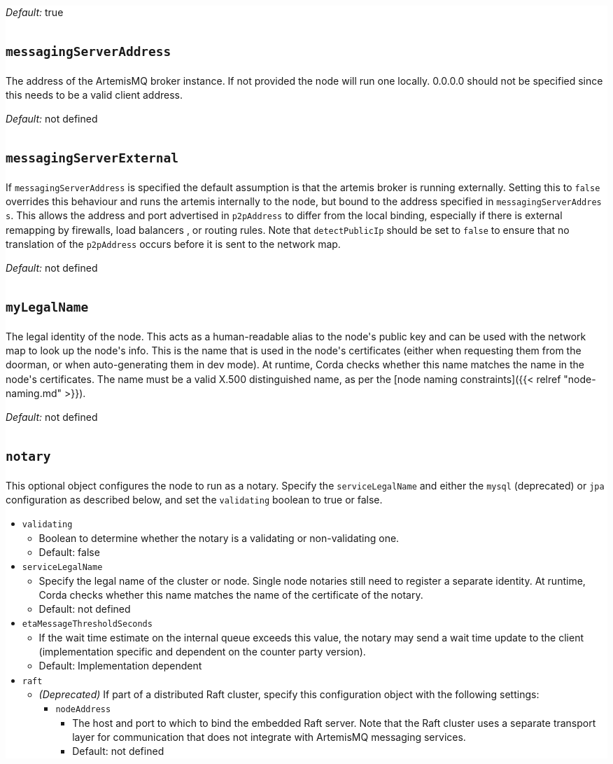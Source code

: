   *Default:* true

## `messagingServerAddress`

  The address of the ArtemisMQ broker instance.
  If not provided the node will run one locally.
  0.0.0.0 should not be specified since this needs to be a valid client address.

  *Default:* not defined

## `messagingServerExternal`

  If `messagingServerAddress` is specified the default assumption is that the artemis broker is running externally.
  Setting this to `false` overrides this behaviour and runs the artemis internally to the node, but bound to the address specified in `messagingServerAddress`.
  This allows the address and port advertised in `p2pAddress` to differ from the local binding, especially if there is external remapping by firewalls, load balancers , or routing rules. Note that `detectPublicIp` should be set to `false` to ensure that no translation of the `p2pAddress` occurs before it is sent to the network map.

  *Default:* not defined

## `myLegalName`

  The legal identity of the node.
  This acts as a human-readable alias to the node's public key and can be used with the network map to look up the node's info.
  This is the name that is used in the node's certificates (either when requesting them from the doorman, or when auto-generating them in dev mode).
  At runtime, Corda checks whether this name matches the name in the node's certificates.
  The name must be a valid X.500 distinguished name, as per the [node naming constraints]({{< relref "node-naming.md" >}}).

  *Default:* not defined

## `notary`

  This optional object configures the node to run as a notary.
 Specify the `serviceLegalName` and either the `mysql` (deprecated) or `jpa` configuration as described below, and set the `validating` boolean to true or false.

* `validating`
  * Boolean to determine whether the notary is a validating or non-validating one.
  * Default: false
* `serviceLegalName`
  * Specify the legal name of the cluster or node. Single node notaries still need to register a separate identity.
    At runtime, Corda checks whether this name matches the name of the certificate of the notary.
  * Default: not defined
* `etaMessageThresholdSeconds`
  * If the wait time estimate on the internal queue exceeds this value, the notary may send
    a wait time update to the client (implementation specific and dependent on the counter
    party version).
  * Default: Implementation dependent
* `raft`
  * *(Deprecated)* If part of a distributed Raft cluster, specify this configuration object with the following settings:
    * `nodeAddress`
      * The host and port to which to bind the embedded Raft server. Note that the Raft cluster uses a
        separate transport layer for communication that does not integrate with ArtemisMQ messaging services.
      * Default: not defined
